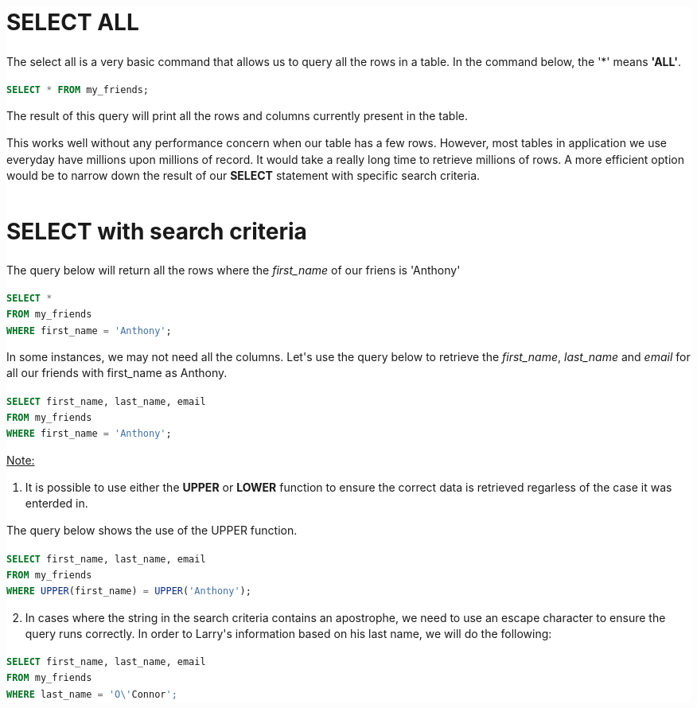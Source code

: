 # SELECT ALL

The select all is a very basic command that allows us to query all the rows in a table. In the command below, the '*' means **'ALL'**.

```sql
SELECT * FROM my_friends;
```

The result of this query will print all the rows and columns currently present in the table. 

This works well without any performance concern when our table has a few rows.
However, most tables in application we use everyday have millions upon millions of record. It would take a really long time to retrieve millions of rows.
A more efficient option would be to narrow down the result of our **SELECT** statement with specific search criteria.

# SELECT with search criteria

The query below will return all the rows where the *first_name* of our friens is 'Anthony'

```sql
SELECT * 
FROM my_friends
WHERE first_name = 'Anthony';
```

In some instances, we may not need all the columns.
Let's use the query below to retrieve the *first_name*, *last_name* and *email* for all our friends with first_name as Anthony.

```sql
SELECT first_name, last_name, email
FROM my_friends
WHERE first_name = 'Anthony';
```

<u>Note:</u> 

1. It is possible to use either the **UPPER** or **LOWER** function to ensure the correct data is retrieved regarless of the case it was enterded in. 

The query below shows the use of the UPPER function.

```sql
SELECT first_name, last_name, email
FROM my_friends
WHERE UPPER(first_name) = UPPER('Anthony');
```

2. In cases where the string in the search criteria contains an apostrophe, we need to use an escape character to ensure the query runs correctly. 
In order to Larry's information based on his last name, we will do the following:

```sql
SELECT first_name, last_name, email
FROM my_friends
WHERE last_name = 'O\'Connor';
```
